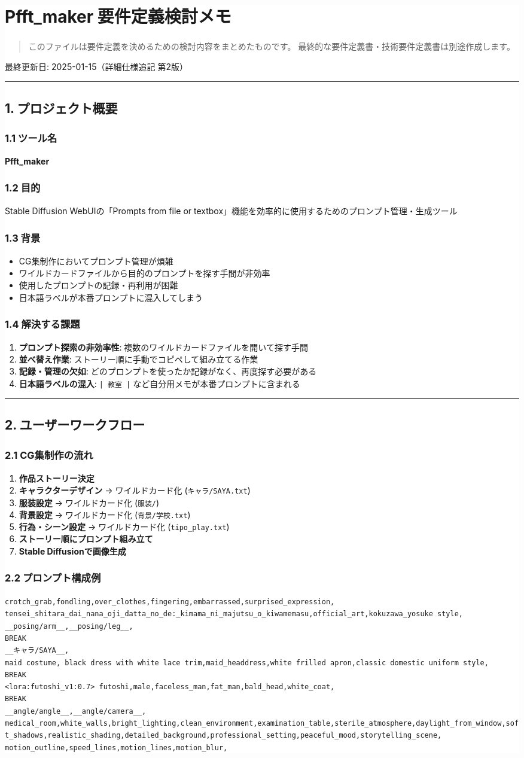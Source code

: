 # Pfft_maker 要件定義検討メモ

> このファイルは要件定義を決めるための検討内容をまとめたものです。
> 最終的な要件定義書・技術要件定義書は別途作成します。

最終更新日: 2025-01-15（詳細仕様追記 第2版）

---

## 1. プロジェクト概要

### 1.1 ツール名
**Pfft_maker**

### 1.2 目的
Stable Diffusion WebUIの「Prompts from file or textbox」機能を効率的に使用するためのプロンプト管理・生成ツール

### 1.3 背景
- CG集制作においてプロンプト管理が煩雑
- ワイルドカードファイルから目的のプロンプトを探す手間が非効率
- 使用したプロンプトの記録・再利用が困難
- 日本語ラベルが本番プロンプトに混入してしまう

### 1.4 解決する課題
1. **プロンプト探索の非効率性**: 複数のワイルドカードファイルを開いて探す手間
2. **並べ替え作業**: ストーリー順に手動でコピペして組み立てる作業
3. **記録・管理の欠如**: どのプロンプトを使ったか記録がなく、再度探す必要がある
4. **日本語ラベルの混入**: `| 教室 |` など自分用メモが本番プロンプトに含まれる

---

## 2. ユーザーワークフロー

### 2.1 CG集制作の流れ
1. **作品ストーリー決定**
2. **キャラクターデザイン** → ワイルドカード化 (`キャラ/SAYA.txt`)
3. **服装設定** → ワイルドカード化 (`服装/`)
4. **背景設定** → ワイルドカード化 (`背景/学校.txt`)
5. **行為・シーン設定** → ワイルドカード化 (`tipo_play.txt`)
6. **ストーリー順にプロンプト組み立て**
7. **Stable Diffusionで画像生成**

### 2.2 プロンプト構成例

```
crotch_grab,fondling,over_clothes,fingering,embarrassed,surprised_expression,
tensei_shitara_dai_nana_oji_datta_no_de:_kimama_ni_majutsu_o_kiwamemasu,official_art,kokuzawa_yosuke style,
__posing/arm__,__posing/leg__,
BREAK
__キャラ/SAYA__,
maid costume, black dress with white lace trim,maid_headdress,white frilled apron,classic domestic uniform style,
BREAK
<lora:futoshi_v1:0.7> futoshi,male,faceless_man,fat_man,bald_head,white_coat,
BREAK
__angle/angle__,__angle/camera__,
medical_room,white_walls,bright_lighting,clean_environment,examination_table,sterile_atmosphere,daylight_from_window,soft_shadows,realistic_shading,detailed_background,professional_setting,peaceful_mood,storytelling_scene,
motion_outline,speed_lines,motion_lines,motion_blur,
```